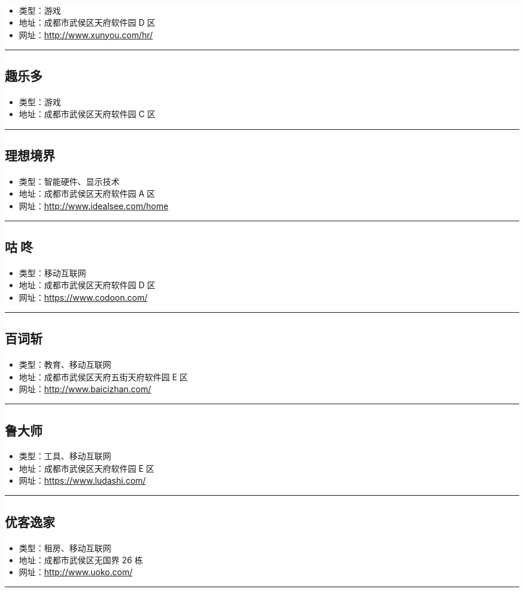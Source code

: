 - 类型：游戏
- 地址：成都市武侯区天府软件园 D 区
- 网址：http://www.xunyou.com/hr/

---

## 趣乐多

- 类型：游戏
- 地址：成都市武侯区天府软件园 C 区

---

## 理想境界

- 类型：智能硬件、显示技术
- 地址：成都市武侯区天府软件园 A 区
- 网址：http://www.idealsee.com/home

---

## 咕 咚

- 类型：移动互联网
- 地址：成都市武侯区天府软件园 D 区
- 网址：https://www.codoon.com/

---

## 百词斩

- 类型：教育、移动互联网
- 地址：成都市武侯区天府五街天府软件园 E 区
- 网址：http://www.baicizhan.com/

---

## 鲁大师

- 类型：工具、移动互联网
- 地址：成都市武侯区天府软件园 E 区
- 网址：https://www.ludashi.com/

---

## 优客逸家

- 类型：租房、移动互联网
- 地址：成都市武侯区无国界 26 栋
- 网址：http://www.uoko.com/

---
